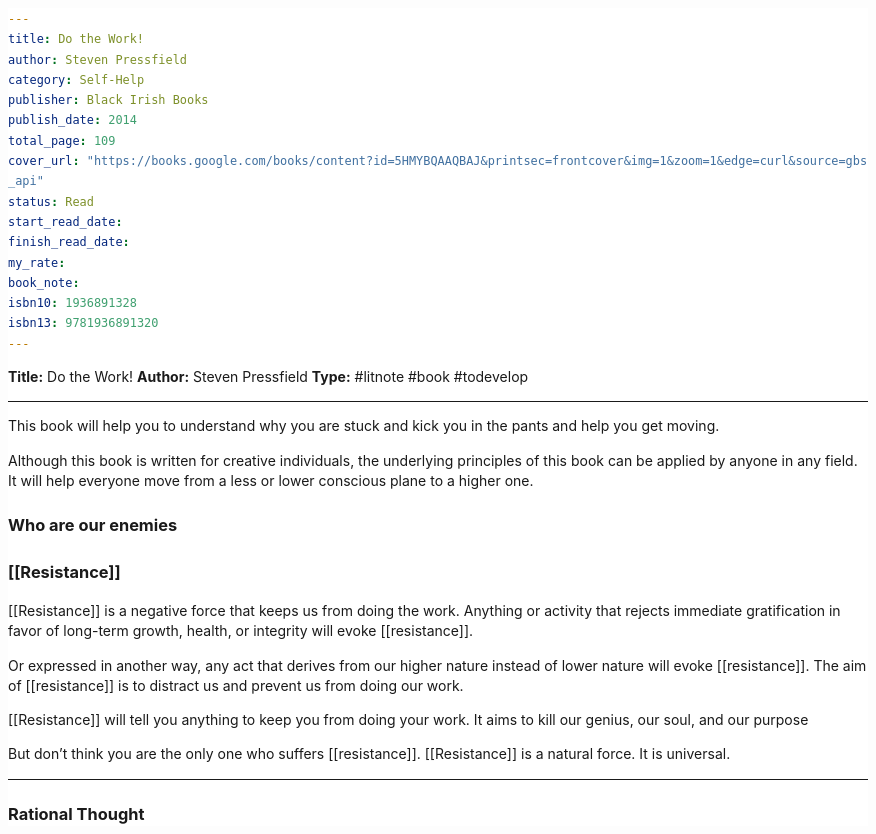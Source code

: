```yaml
---
title: Do the Work!
author: Steven Pressfield
category: Self-Help
publisher: Black Irish Books
publish_date: 2014
total_page: 109
cover_url: "https://books.google.com/books/content?id=5HMYBQAAQBAJ&printsec=frontcover&img=1&zoom=1&edge=curl&source=gbs_api"
status: Read
start_read_date: 
finish_read_date: 
my_rate: 
book_note: 
isbn10: 1936891328
isbn13: 9781936891320
---
```

**Title:** Do the Work!
**Author:** Steven Pressfield
**Type:** #litnote #book #todevelop 

---
This book will help you to understand why you are stuck and kick you in the pants and help you get moving. 

Although this book is written for creative individuals, the underlying principles of this book can be applied by anyone in any field. It will help everyone move from a less or lower conscious plane to a higher one.

### Who are our enemies

### [[Resistance]]

[[Resistance]] is a negative force that keeps us from doing the work. Anything or activity that rejects immediate gratification in favor of long-term growth, health, or integrity will evoke [[resistance]]. 

Or expressed in another way, any act that derives from our higher nature instead of lower nature will evoke [[resistance]]. The aim of [[resistance]] is to distract us and prevent us from doing our work. 

[[Resistance]] will tell you anything to keep you from doing your work. It aims to kill our genius, our soul, and our purpose

But don’t think you are the only one who suffers [[resistance]]. [[Resistance]] is a natural force. It is universal.

---

### Rational Thought

